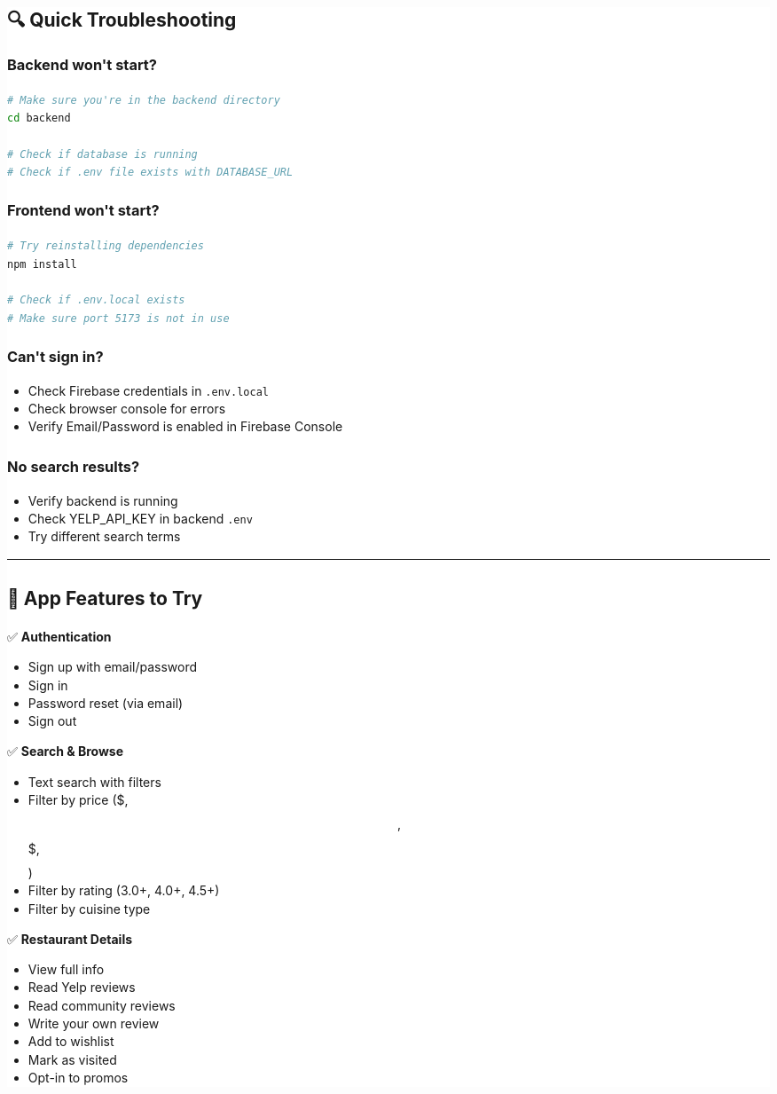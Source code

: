 
## 🔍 Quick Troubleshooting

### Backend won't start?
```bash
# Make sure you're in the backend directory
cd backend

# Check if database is running
# Check if .env file exists with DATABASE_URL
```

### Frontend won't start?
```bash
# Try reinstalling dependencies
npm install

# Check if .env.local exists
# Make sure port 5173 is not in use
```

### Can't sign in?
- Check Firebase credentials in `.env.local`
- Check browser console for errors
- Verify Email/Password is enabled in Firebase Console

### No search results?
- Verify backend is running
- Check YELP_API_KEY in backend `.env`
- Try different search terms

---

## 📱 App Features to Try

✅ **Authentication**
- Sign up with email/password
- Sign in
- Password reset (via email)
- Sign out

✅ **Search & Browse**
- Text search with filters
- Filter by price ($, $$, $$$, $$$$)
- Filter by rating (3.0+, 4.0+, 4.5+)
- Filter by cuisine type

✅ **Restaurant Details**
- View full info
- Read Yelp reviews
- Read community reviews
- Write your own review
- Add to wishlist
- Mark as visited
- Opt-in to promos
